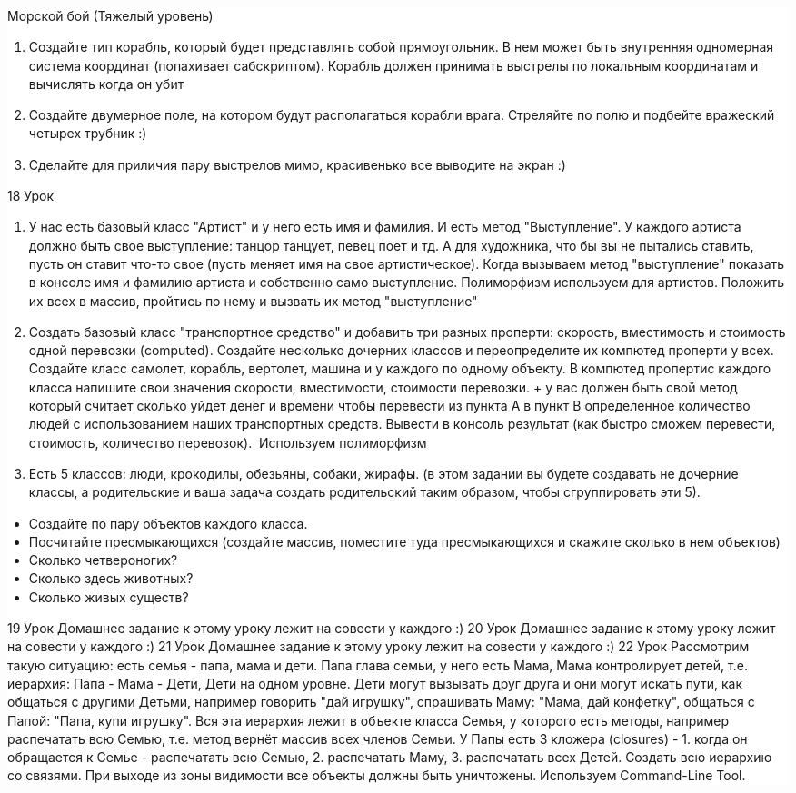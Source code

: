 Морской бой (Тяжелый уровень)

1. Создайте тип корабль, который будет представлять собой прямоугольник. В нем может быть внутренняя одномерная система координат (попахивает сабскриптом). Корабль должен принимать выстрелы по локальным координатам и вычислять когда он убит

2. Создайте двумерное поле, на котором будут располагаться корабли врага. Стреляйте по полю и подбейте вражеский четырех трубник :)

3. Сделайте для приличия пару выстрелов мимо, красивенько все выводите на экран :)

18 Урок
1. У нас есть базовый класс "Артист" и у него есть имя и фамилия. И есть метод "Выступление". У каждого артиста должно быть свое выступление: танцор танцует, певец поет и тд. А для художника, что бы вы не пытались ставить, пусть он ставит что-то свое (пусть меняет имя на свое артистическое). Когда вызываем метод "выступление" показать в консоле имя и фамилию артиста и собственно само выступление.
Полиморфизм используем для артистов. Положить их всех в массив, пройтись по нему и вызвать их метод "выступление"

2. Создать базовый класс "транспортное средство" и добавить три разных проперти: скорость, вместимость и стоимость одной перевозки (computed). Создайте несколько дочерних классов и переопределите их компютед проперти у всех. Создайте класс самолет, корабль, вертолет, машина и у каждого по одному объекту. В компютед пропертис каждого класса напишите свои значения скорости, вместимости, стоимости перевозки. + у вас должен быть свой метод который считает сколько уйдет денег и времени чтобы перевести из пункта А в пункт В определенное количество людей с использованием наших транспортных средств. Вывести в консоль результат (как быстро сможем перевести, стоимость, количество перевозок). 
Используем полиморфизм

3. Есть 5 классов: люди, крокодилы, обезьяны, собаки, жирафы. (в этом задании вы будете создавать не дочерние классы, а родительские и ваша задача создать родительский таким образом, чтобы сгруппировать эти 5).
- Создайте по пару объектов каждого класса.
- Посчитайте пресмыкающихся (создайте массив, поместите туда пресмыкающихся и скажите сколько в нем объектов)
- Сколько четвероногих?
- Сколько здесь животных?
- Сколько живых существ?

19 Урок
Домашнее задание к этому уроку лежит на совести у каждого :)
20 Урок
Домашнее задание к этому уроку лежит на совести у каждого :)
21 Урок
Домашнее задание к этому уроку лежит на совести у каждого :)
22 Урок
Рассмотрим такую ситуацию: есть семья - папа, мама и дети.
Папа глава семьи, у него есть Мама, Мама контролирует детей, т.е. иерархия: Папа - Мама - Дети, Дети на одном уровне.
Дети могут вызывать друг друга и они могут искать пути, как общаться с другими Детьми, например говорить "дай игрушку", спрашивать Маму: "Мама, дай конфетку", общаться с Папой: "Папа, купи игрушку".
Вся эта иерархия лежит в объекте класса Семья, у которого есть методы, например распечатать всю Семью, т.е. метод вернёт массив всех членов Семьи.
У Папы есть 3 кложера (closures) - 1. когда он обращается к Семье - распечатать всю Семью, 2. распечатать Маму, 3. распечатать всех Детей.
Создать всю иерархию со связями. При выходе из зоны видимости все объекты должны быть уничтожены. Используем Command-Line Tool.
